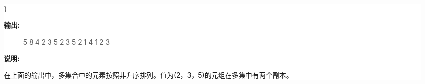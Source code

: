 ```cpp
}
```

**输出:**

> 5 8 4
> 2 3 5
> 2 3 5
> 2 1 4
> 1 2 3

**说明:**

在上面的输出中，多集合中的元素按照非升序排列。值为(2，3，5)的元组在多集中有两个副本。